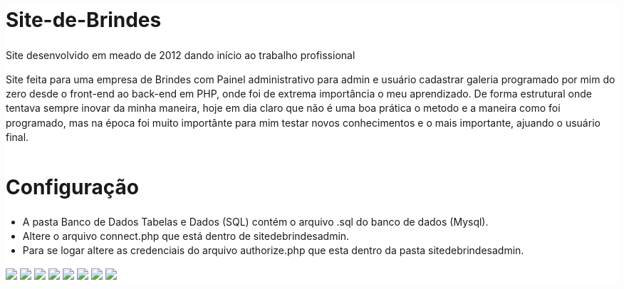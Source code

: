 # Site-de-Brindes
Site desenvolvido em meado de 2012 dando início ao trabalho profissional

Site feita para uma empresa de Brindes com Painel administrativo para admin e usuário cadastrar galeria programado por mim do zero desde o front-end ao back-end em PHP, onde foi de extrema importância o meu aprendizado.
De forma estrutural onde tentava sempre inovar da minha maneira, hoje em dia claro que não é uma boa prática o metodo e a maneira
como foi programado, mas na época foi muito importânte para mim testar novos conhecimentos e o mais importante, ajuando o usuário final.

# Configuração

- A pasta Banco de Dados Tabelas e Dados (SQL) contém o arquivo .sql do banco de dados (Mysql).
- Altere o arquivo connect.php que está dentro de sitedebrindesadmin.
- Para se logar altere as credenciais do arquivo authorize.php que esta dentro da pasta sitedebrindesadmin.

<img src="screenshots/1.png" width="1000"> <img src="screenshots/2.png" width="1000"> <img src="screenshots/3.png" width="1000"> <img src="screenshots/4.png" width="1000"> <img src="screenshots/5.png" width="1000"> <img src="screenshots/6.png" width="1000"> <img src="screenshots/7.png" width="1000"> <img src="screenshots/8.png" width="1000">
